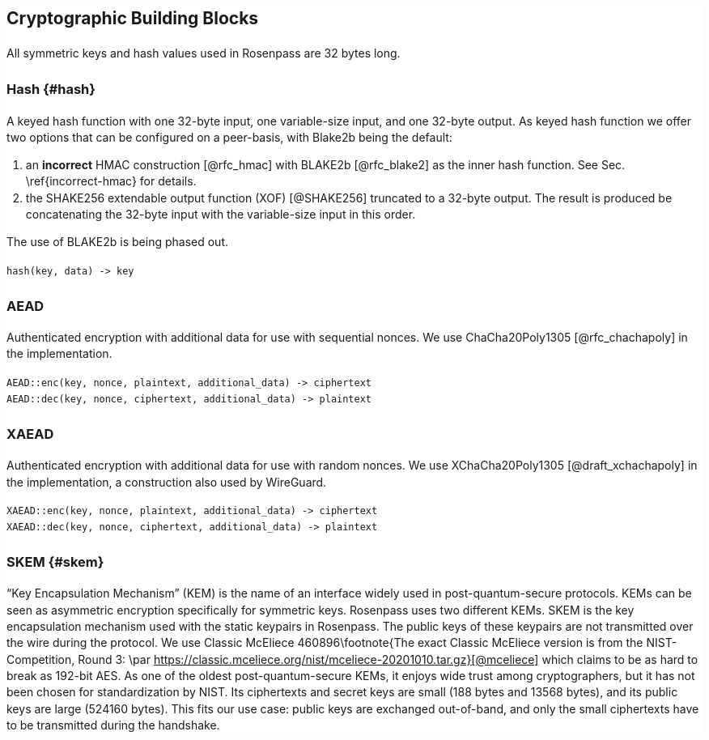## Cryptographic Building Blocks

All symmetric keys and hash values used in Rosenpass are 32 bytes long.


### Hash {#hash}

A keyed hash function with one 32-byte input, one variable-size input, and one 32-byte output. As keyed hash function we offer two options that can be configured on a peer-basis, with Blake2b being the default:

1. an **incorrect** HMAC construction [@rfc_hmac] with BLAKE2b [@rfc_blake2] as the inner hash function. See Sec. \ref{incorrect-hmac} for details.
2. the SHAKE256 extendable output function (XOF) [@SHAKE256] truncated to a 32-byte output. The result is produced be concatenating the 32-byte input with the variable-size input in this order.

The use of BLAKE2b is being phased out.

```pseudorust
hash(key, data) -> key
```

### AEAD

Authenticated encryption with additional data for use with sequential nonces. We use ChaCha20Poly1305 [@rfc_chachapoly] in the implementation.

```pseudorust
AEAD::enc(key, nonce, plaintext, additional_data) -> ciphertext
AEAD::dec(key, nonce, ciphertext, additional_data) -> plaintext
```

### XAEAD

Authenticated encryption with additional data for use with random nonces. We use XChaCha20Poly1305 [@draft_xchachapoly] in the implementation, a construction also used by WireGuard.


```pseudorust
XAEAD::enc(key, nonce, plaintext, additional_data) -> ciphertext
XAEAD::dec(key, nonce, ciphertext, additional_data) -> plaintext
```

### SKEM {#skem}

“Key Encapsulation Mechanism” (KEM) is the name of an interface widely used in post-quantum-secure protocols. KEMs can be seen as asymmetric encryption specifically for symmetric keys. Rosenpass uses two different KEMs. SKEM is the key encapsulation mechanism used with the static keypairs in Rosenpass. The public keys of these keypairs are not transmitted over the wire during the protocol. We use Classic McEliece 460896\footnote{The exact Classic McEliece version is from the NIST-Competition, Round 3: \par https://classic.mceliece.org/nist/mceliece-20201010.tar.gz}[@mceliece] which claims to be as hard to break as 192-bit AES. As one of the oldest post-quantum-secure KEMs, it enjoys wide trust among cryptographers, but it has not been chosen for standardization by NIST. Its ciphertexts and secret keys are small (188 bytes and 13568 bytes), and its public keys are large (524160 bytes). This fits our use case: public keys are exchanged out-of-band, and only the small ciphertexts have to be transmitted during the handshake.
